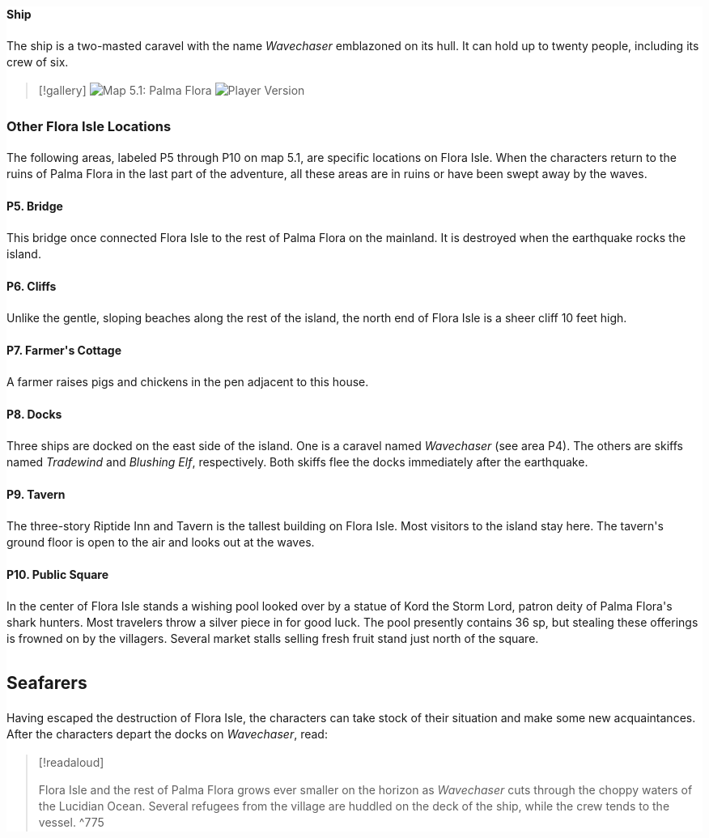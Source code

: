 #### Ship

The ship is a two-masted caravel with the name *Wavechaser* emblazoned on its hull. It can hold up to twenty people, including its crew of six.

> [!gallery]
> ![Map 5.1: Palma Flora](https://raw.githubusercontent.com/5etools-mirror-3/5etools-img/main/book/EGW/107-5.1-palma-flora.webp#gallery)
> ![Player Version](https://raw.githubusercontent.com/5etools-mirror-3/5etools-img/main/book/EGW/107-5.1-palma-flora-player.webp#gallery)

### Other Flora Isle Locations

The following areas, labeled P5 through P10 on map 5.1, are specific locations on Flora Isle. When the characters return to the ruins of Palma Flora in the last part of the adventure, all these areas are in ruins or have been swept away by the waves.

#### P5. Bridge

This bridge once connected Flora Isle to the rest of Palma Flora on the mainland. It is destroyed when the earthquake rocks the island.

#### P6. Cliffs

Unlike the gentle, sloping beaches along the rest of the island, the north end of Flora Isle is a sheer cliff 10 feet high.

#### P7. Farmer's Cottage

A farmer raises pigs and chickens in the pen adjacent to this house.

#### P8. Docks

Three ships are docked on the east side of the island. One is a caravel named *Wavechaser* (see area P4). The others are skiffs named *Tradewind* and *Blushing Elf*, respectively. Both skiffs flee the docks immediately after the earthquake.

#### P9. Tavern

The three-story Riptide Inn and Tavern is the tallest building on Flora Isle. Most visitors to the island stay here. The tavern's ground floor is open to the air and looks out at the waves.

#### P10. Public Square

In the center of Flora Isle stands a wishing pool looked over by a statue of Kord the Storm Lord, patron deity of Palma Flora's shark hunters. Most travelers throw a silver piece in for good luck. The pool presently contains 36 sp, but stealing these offerings is frowned on by the villagers. Several market stalls selling fresh fruit stand just north of the square.

## Seafarers

Having escaped the destruction of Flora Isle, the characters can take stock of their situation and make some new acquaintances. After the characters depart the docks on *Wavechaser*, read:

> [!readaloud] 
> 
> Flora Isle and the rest of Palma Flora grows ever smaller on the horizon as *Wavechaser* cuts through the choppy waters of the Lucidian Ocean. Several refugees from the village are huddled on the deck of the ship, while the crew tends to the vessel.
^775
